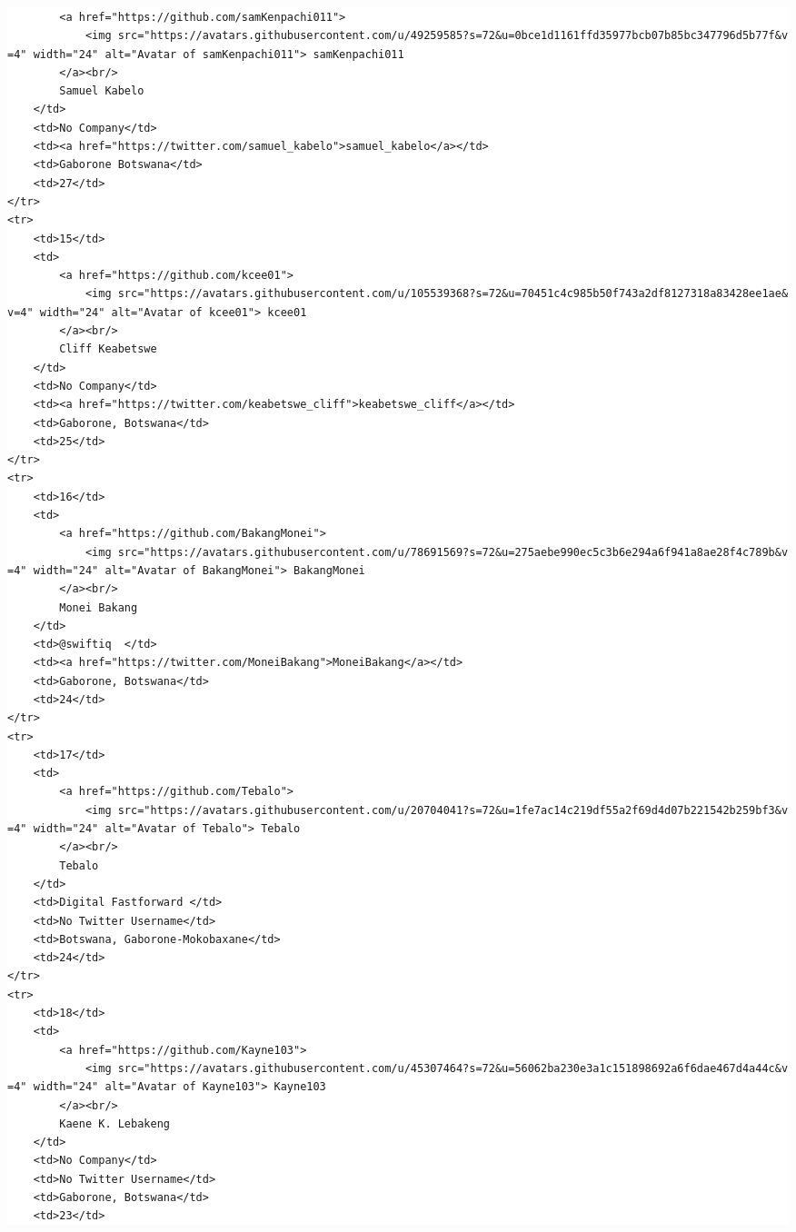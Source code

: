 			<a href="https://github.com/samKenpachi011">
				<img src="https://avatars.githubusercontent.com/u/49259585?s=72&u=0bce1d1161ffd35977bcb07b85bc347796d5b77f&v=4" width="24" alt="Avatar of samKenpachi011"> samKenpachi011
			</a><br/>
			Samuel Kabelo
		</td>
		<td>No Company</td>
		<td><a href="https://twitter.com/samuel_kabelo">samuel_kabelo</a></td>
		<td>Gaborone Botswana</td>
		<td>27</td>
	</tr>
	<tr>
		<td>15</td>
		<td>
			<a href="https://github.com/kcee01">
				<img src="https://avatars.githubusercontent.com/u/105539368?s=72&u=70451c4c985b50f743a2df8127318a83428ee1ae&v=4" width="24" alt="Avatar of kcee01"> kcee01
			</a><br/>
			Cliff Keabetswe
		</td>
		<td>No Company</td>
		<td><a href="https://twitter.com/keabetswe_cliff">keabetswe_cliff</a></td>
		<td>Gaborone, Botswana</td>
		<td>25</td>
	</tr>
	<tr>
		<td>16</td>
		<td>
			<a href="https://github.com/BakangMonei">
				<img src="https://avatars.githubusercontent.com/u/78691569?s=72&u=275aebe990ec5c3b6e294a6f941a8ae28f4c789b&v=4" width="24" alt="Avatar of BakangMonei"> BakangMonei
			</a><br/>
			Monei Bakang
		</td>
		<td>@swiftiq  </td>
		<td><a href="https://twitter.com/MoneiBakang">MoneiBakang</a></td>
		<td>Gaborone, Botswana</td>
		<td>24</td>
	</tr>
	<tr>
		<td>17</td>
		<td>
			<a href="https://github.com/Tebalo">
				<img src="https://avatars.githubusercontent.com/u/20704041?s=72&u=1fe7ac14c219df55a2f69d4d07b221542b259bf3&v=4" width="24" alt="Avatar of Tebalo"> Tebalo
			</a><br/>
			Tebalo
		</td>
		<td>Digital Fastforward </td>
		<td>No Twitter Username</td>
		<td>Botswana, Gaborone-Mokobaxane</td>
		<td>24</td>
	</tr>
	<tr>
		<td>18</td>
		<td>
			<a href="https://github.com/Kayne103">
				<img src="https://avatars.githubusercontent.com/u/45307464?s=72&u=56062ba230e3a1c151898692a6f6dae467d4a44c&v=4" width="24" alt="Avatar of Kayne103"> Kayne103
			</a><br/>
			Kaene K. Lebakeng
		</td>
		<td>No Company</td>
		<td>No Twitter Username</td>
		<td>Gaborone, Botswana</td>
		<td>23</td>